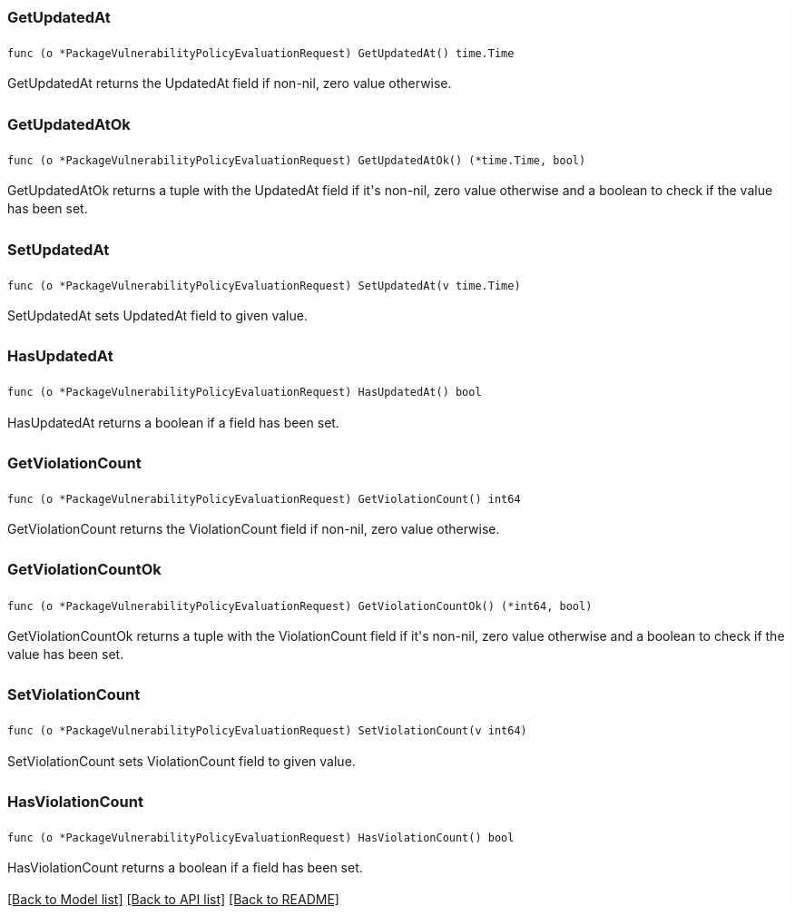 ### GetUpdatedAt

`func (o *PackageVulnerabilityPolicyEvaluationRequest) GetUpdatedAt() time.Time`

GetUpdatedAt returns the UpdatedAt field if non-nil, zero value otherwise.

### GetUpdatedAtOk

`func (o *PackageVulnerabilityPolicyEvaluationRequest) GetUpdatedAtOk() (*time.Time, bool)`

GetUpdatedAtOk returns a tuple with the UpdatedAt field if it's non-nil, zero value otherwise
and a boolean to check if the value has been set.

### SetUpdatedAt

`func (o *PackageVulnerabilityPolicyEvaluationRequest) SetUpdatedAt(v time.Time)`

SetUpdatedAt sets UpdatedAt field to given value.

### HasUpdatedAt

`func (o *PackageVulnerabilityPolicyEvaluationRequest) HasUpdatedAt() bool`

HasUpdatedAt returns a boolean if a field has been set.

### GetViolationCount

`func (o *PackageVulnerabilityPolicyEvaluationRequest) GetViolationCount() int64`

GetViolationCount returns the ViolationCount field if non-nil, zero value otherwise.

### GetViolationCountOk

`func (o *PackageVulnerabilityPolicyEvaluationRequest) GetViolationCountOk() (*int64, bool)`

GetViolationCountOk returns a tuple with the ViolationCount field if it's non-nil, zero value otherwise
and a boolean to check if the value has been set.

### SetViolationCount

`func (o *PackageVulnerabilityPolicyEvaluationRequest) SetViolationCount(v int64)`

SetViolationCount sets ViolationCount field to given value.

### HasViolationCount

`func (o *PackageVulnerabilityPolicyEvaluationRequest) HasViolationCount() bool`

HasViolationCount returns a boolean if a field has been set.


[[Back to Model list]](../README.md#documentation-for-models) [[Back to API list]](../README.md#documentation-for-api-endpoints) [[Back to README]](../README.md)


